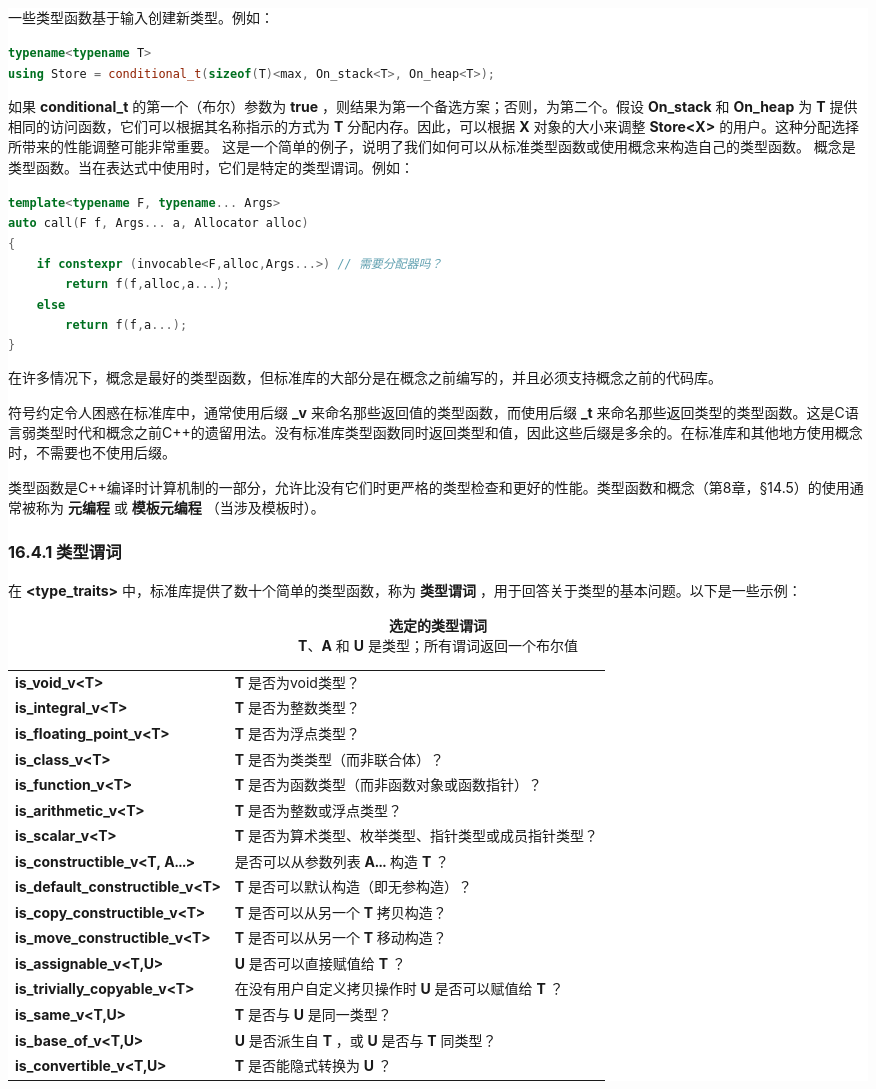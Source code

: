 一些类型函数基于输入创建新类型。例如：

```cpp
typename<typename T>  
using Store = conditional_t(sizeof(T)<max, On_stack<T>, On_heap<T>);
```

如果 **conditional_t** 的第一个（布尔）参数为 **true** ，则结果为第一个备选方案；否则，为第二个。假设 **On_stack** 和 **On_heap** 为 **T** 提供相同的访问函数，它们可以根据其名称指示的方式为 **T** 分配内存。因此，可以根据 **X** 对象的大小来调整 **Store\<X>** 的用户。这种分配选择所带来的性能调整可能非常重要。
这是一个简单的例子，说明了我们如何可以从标准类型函数或使用概念来构造自己的类型函数。
概念是类型函数。当在表达式中使用时，它们是特定的类型谓词。例如：

```cpp
template<typename F, typename... Args>  
auto call(F f, Args... a, Allocator alloc)  
{  
    if constexpr (invocable<F,alloc,Args...>) // 需要分配器吗？  
        return f(f,alloc,a...);  
    else  
        return f(f,a...);  
}
```

在许多情况下，概念是最好的类型函数，但标准库的大部分是在概念之前编写的，并且必须支持概念之前的代码库。

符号约定令人困惑在标准库中，通常使用后缀 **\_v** 来命名那些返回值的类型函数，而使用后缀 **\_t** 来命名那些返回类型的类型函数。这是C语言弱类型时代和概念之前C++的遗留用法。没有标准库类型函数同时返回类型和值，因此这些后缀是多余的。在标准库和其他地方使用概念时，不需要也不使用后缀。

类型函数是C++编译时计算机制的一部分，允许比没有它们时更严格的类型检查和更好的性能。类型函数和概念（第8章，§14.5）的使用通常被称为 **元编程** 或 **模板元编程** （当涉及模板时）。

### 16.4.1 类型谓词

在 **\<type_traits>** 中，标准库提供了数十个简单的类型函数，称为 **类型谓词** ，用于回答关于类型的基本问题。以下是一些示例：

<center><strong>选定的类型谓词</strong></center>

<center><strong>T</strong>、<strong>A</strong> 和 <strong>U</strong> 是类型；所有谓词返回一个布尔值</center>

|                                    |                                                         |
| ---------------------------------- | ------------------------------------------------------- |
| **is_void_v\<T>**                  | **T** 是否为void类型？                                   |
| **is_integral_v\<T>**              | **T** 是否为整数类型？                                   |
| **is_floating_point_v\<T>**        | **T** 是否为浮点类型？                                   |
| **is_class_v\<T>**                 | **T** 是否为类类型（而非联合体）？                       |
| **is_function_v\<T>**              | **T** 是否为函数类型（而非函数对象或函数指针）？         |
| **is_arithmetic_v\<T>**            | **T** 是否为整数或浮点类型？                             |
| **is_scalar_v\<T>**                | **T** 是否为算术类型、枚举类型、指针类型或成员指针类型？ |
| **is_constructible_v\<T, A...>**   | 是否可以从参数列表 **A...** 构造 **T** ？                   |
| **is_default_constructible_v\<T>** | **T** 是否可以默认构造（即无参构造）？                   |
| **is_copy_constructible_v\<T>**    | **T** 是否可以从另一个 **T** 拷贝构造？                    |
| **is_move_constructible_v\<T>**    | **T** 是否可以从另一个 **T** 移动构造？                    |
| **is_assignable_v\<T,U>**          | **U** 是否可以直接赋值给 **T** ？                          |
| **is_trivially_copyable_v\<T>**    | 在没有用户自定义拷贝操作时 **U** 是否可以赋值给 **T** ？    |
| **is_same_v\<T,U>**                | **T** 是否与 **U** 是同一类型？                            |
| **is_base_of_v\<T,U>**             | **U** 是否派生自 **T** ，或 **U** 是否与 **T** 同类型？        |
| **is_convertible_v\<T,U>**         | **T** 是否能隐式转换为 **U** ？                            |